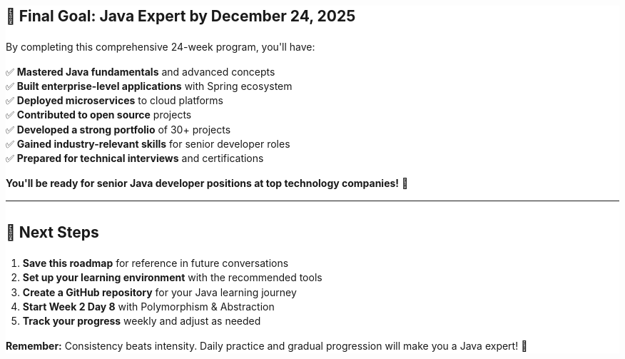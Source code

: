 
## 🎉 Final Goal: Java Expert by December 24, 2025

By completing this comprehensive 24-week program, you'll have:

✅ **Mastered Java fundamentals** and advanced concepts  
✅ **Built enterprise-level applications** with Spring ecosystem  
✅ **Deployed microservices** to cloud platforms  
✅ **Contributed to open source** projects  
✅ **Developed a strong portfolio** of 30+ projects  
✅ **Gained industry-relevant skills** for senior developer roles  
✅ **Prepared for technical interviews** and certifications  

**You'll be ready for senior Java developer positions at top technology companies!** 🚀

---

## 📝 Next Steps

1. **Save this roadmap** for reference in future conversations
2. **Set up your learning environment** with the recommended tools
3. **Create a GitHub repository** for your Java learning journey
4. **Start Week 2 Day 8** with Polymorphism & Abstraction
5. **Track your progress** weekly and adjust as needed

**Remember:** Consistency beats intensity. Daily practice and gradual progression will make you a Java expert! 💪